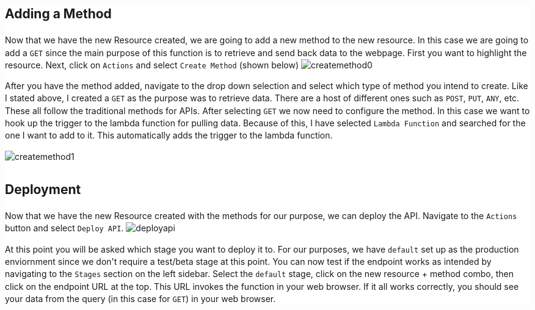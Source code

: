 ## Adding a Method

Now that we have the new Resource created, we are going to add a new method to the new resource. In this case we are going to add a `GET` since the main purpose of this function is to retrieve and send back data to the webpage. First you want to highlight the resource. Next, click on `Actions` and select `Create Method` (shown below)
![createmethod0](https://user-images.githubusercontent.com/20977403/53697341-64655380-3d9e-11e9-9d14-71619d7c54c6.png)

After you have the method added, navigate to the drop down selection and select which type of method you intend to create. Like I stated above, I created a `GET` as the purpose was to retrieve data. There are a host of different ones such as `POST`, `PUT`, `ANY`, etc. These all follow the traditional methods for APIs. After selecting `GET` we now need to configure the method. In this case we want to hook up the trigger to the lambda function for pulling data. Because of this, I have selected `Lambda Function` and searched for the one I want to add to it. This automatically adds the trigger to the lambda function. 

![createmethod1](https://user-images.githubusercontent.com/20977403/53697429-f0777b00-3d9e-11e9-94d2-880d1fac33ba.png)

## Deployment
Now that we have the new Resource created with the methods for our purpose, we can deploy the API. Navigate to the `Actions` button and select `Deploy API`. 
![deployapi](https://user-images.githubusercontent.com/20977403/53697442-2288dd00-3d9f-11e9-8650-05a23b2125df.png)

At this point you will be asked which stage you want to deploy it to. For our purposes, we have `default` set up as the production enviornment since we don't require a test/beta stage at this point. 
You can now test if the endpoint works as intended by navigating to the `Stages` section on the left sidebar. Select the `default` stage, click on the new resource + method combo, then click on the endpoint URL at the top. This URL invokes the function in your web browser. If it all works correctly, you should see your data from the query (in this case for `GET`) in your web browser.